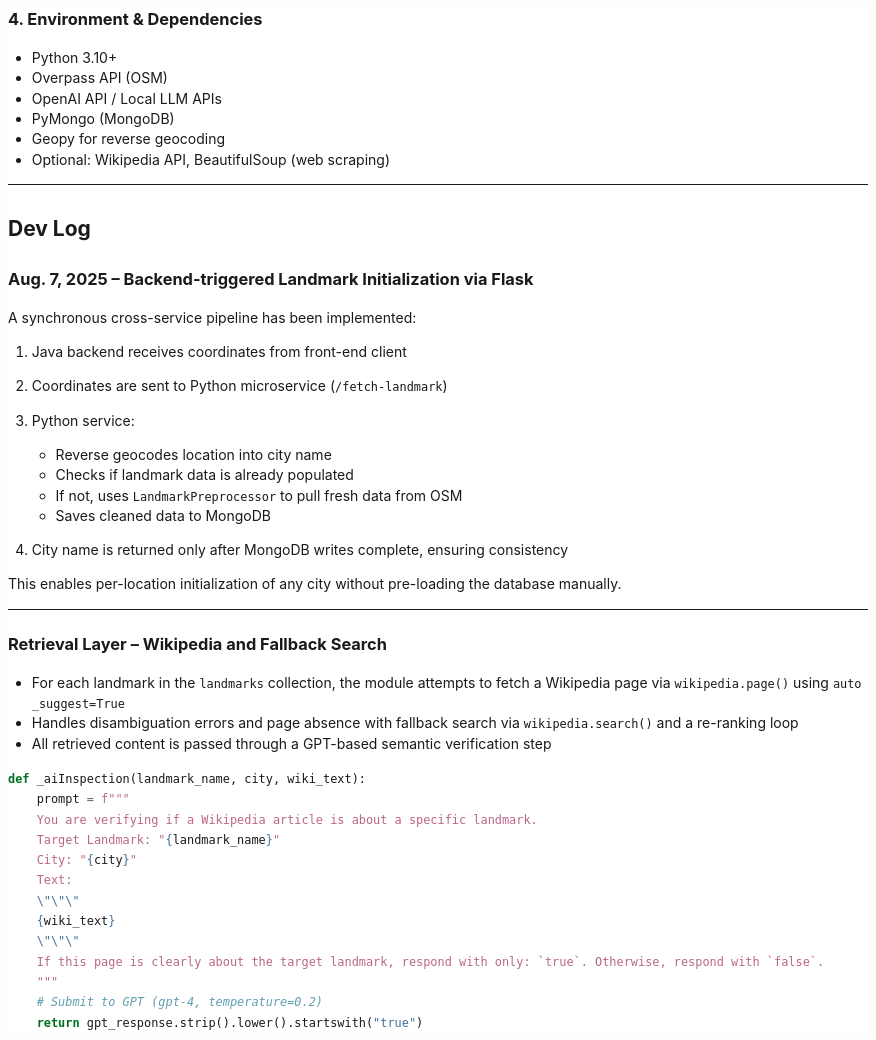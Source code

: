 
### 4. Environment & Dependencies

* Python 3.10+
* Overpass API (OSM)
* OpenAI API / Local LLM APIs
* PyMongo (MongoDB)
* Geopy for reverse geocoding
* Optional: Wikipedia API, BeautifulSoup (web scraping)

---

## Dev Log

### Aug. 7, 2025 – Backend-triggered Landmark Initialization via Flask

A synchronous cross-service pipeline has been implemented:

1. Java backend receives coordinates from front-end client
2. Coordinates are sent to Python microservice (`/fetch-landmark`)
3. Python service:

   * Reverse geocodes location into city name
   * Checks if landmark data is already populated
   * If not, uses `LandmarkPreprocessor` to pull fresh data from OSM
   * Saves cleaned data to MongoDB
4. City name is returned only after MongoDB writes complete, ensuring consistency

This enables per-location initialization of any city without pre-loading the database manually.

---

### Retrieval Layer – Wikipedia and Fallback Search

* For each landmark in the `landmarks` collection, the module attempts to fetch a Wikipedia page via `wikipedia.page()` using `auto_suggest=True`
* Handles disambiguation errors and page absence with fallback search via `wikipedia.search()` and a re-ranking loop
* All retrieved content is passed through a GPT-based semantic verification step

```python
def _aiInspection(landmark_name, city, wiki_text):
    prompt = f"""
    You are verifying if a Wikipedia article is about a specific landmark.
    Target Landmark: "{landmark_name}"
    City: "{city}"
    Text:
    \"\"\"
    {wiki_text}
    \"\"\"
    If this page is clearly about the target landmark, respond with only: `true`. Otherwise, respond with `false`.
    """
    # Submit to GPT (gpt-4, temperature=0.2)
    return gpt_response.strip().lower().startswith("true")
```
